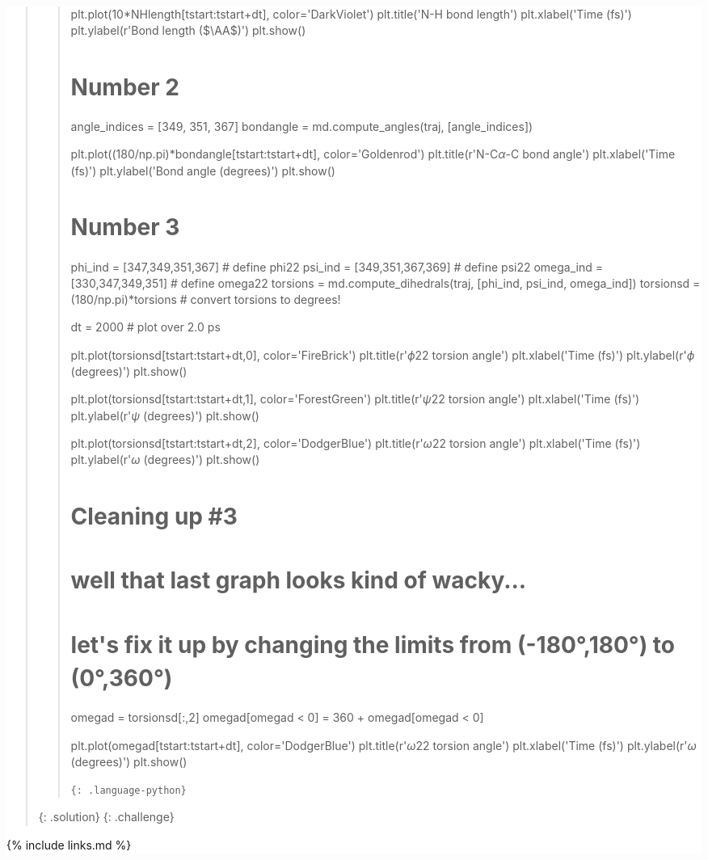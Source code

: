 >>
>> plt.plot(10*NHlength[tstart:tstart+dt], color='DarkViolet')
>> plt.title('N-H bond length')
>> plt.xlabel('Time (fs)')
>> plt.ylabel(r'Bond length ($\AA$)')
>> plt.show()
>>
>> # Number 2
>> angle_indices = [349, 351, 367]
>> bondangle = md.compute_angles(traj, [angle_indices])
>>
>> plt.plot((180/np.pi)*bondangle[tstart:tstart+dt], color='Goldenrod')
>> plt.title(r'N-C$\alpha$-C bond angle')
>> plt.xlabel('Time (fs)')
>> plt.ylabel('Bond angle (degrees)')
>> plt.show()
>>
>> # Number 3
>> phi_ind = [347,349,351,367] # define phi22
>> psi_ind = [349,351,367,369] # define psi22
>> omega_ind = [330,347,349,351] # define omega22
>> torsions = md.compute_dihedrals(traj, [phi_ind, psi_ind, omega_ind])
>> torsionsd = (180/np.pi)*torsions # convert torsions to degrees!
>>
>> dt = 2000 # plot over 2.0 ps
>>
>> plt.plot(torsionsd[tstart:tstart+dt,0], color='FireBrick')
>> plt.title(r'$\phi$22 torsion angle')
>> plt.xlabel('Time (fs)')
>> plt.ylabel(r'$\phi$ (degrees)')
>> plt.show()
>>
>> plt.plot(torsionsd[tstart:tstart+dt,1], color='ForestGreen')
>> plt.title(r'$\psi$22 torsion angle')
>> plt.xlabel('Time (fs)')
>> plt.ylabel(r'$\psi$ (degrees)')
>> plt.show()
>>
>> plt.plot(torsionsd[tstart:tstart+dt,2], color='DodgerBlue')
>> plt.title(r'$\omega$22 torsion angle')
>> plt.xlabel('Time (fs)')
>> plt.ylabel(r'$\omega$ (degrees)')
>> plt.show()
>>
>> # Cleaning up #3
>> # well that last graph looks kind of wacky...
>> # let's fix it up by changing the limits from (-180°,180°) to (0°,360°)
>> omegad = torsionsd[:,2]
>> omegad[omegad < 0] = 360 + omegad[omegad < 0]
>>
>> plt.plot(omegad[tstart:tstart+dt], color='DodgerBlue')
>> plt.title(r'$\omega$22 torsion angle')
>> plt.xlabel('Time (fs)')
>> plt.ylabel(r'$\omega$ (degrees)')
>> plt.show()
>> ~~~
>> {: .language-python}
> {: .solution}
{: .challenge}

{% include links.md %}
